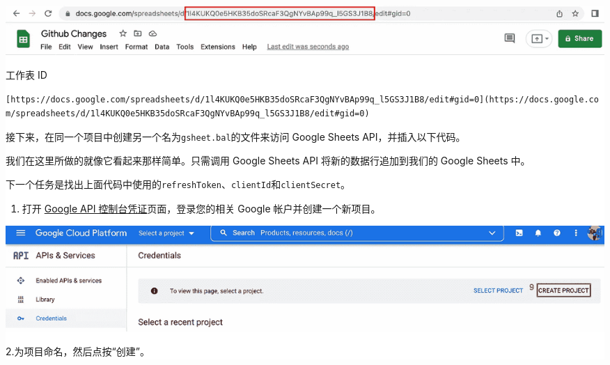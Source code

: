 ![](img/1861c78ec7b119498ae76bbcf9270977.png)

工作表 ID

```
[https://docs.google.com/spreadsheets/d/1l4KUKQ0e5HKB35doSRcaF3QgNYvBAp99q_l5GS3J1B8/edit#gid=0](https://docs.google.com/spreadsheets/d/1l4KUKQ0e5HKB35doSRcaF3QgNYvBAp99q_l5GS3J1B8/edit#gid=0)
```

接下来，在同一个项目中创建另一个名为`gsheet.bal`的文件来访问 Google Sheets API，并插入以下代码。

我们在这里所做的就像它看起来那样简单。只需调用 Google Sheets API 将新的数据行追加到我们的 Google Sheets 中。

下一个任务是找出上面代码中使用的`refreshToken`、`clientId`和`clientSecret`。

1.  打开 [Google API 控制台凭证](https://console.developers.google.com/apis/credentials)页面，登录您的相关 Google 帐户并创建一个新项目。

![](img/0da5a8afb02c3af968d50537cd3bd616.png)

2.为项目命名，然后点按“创建”。
